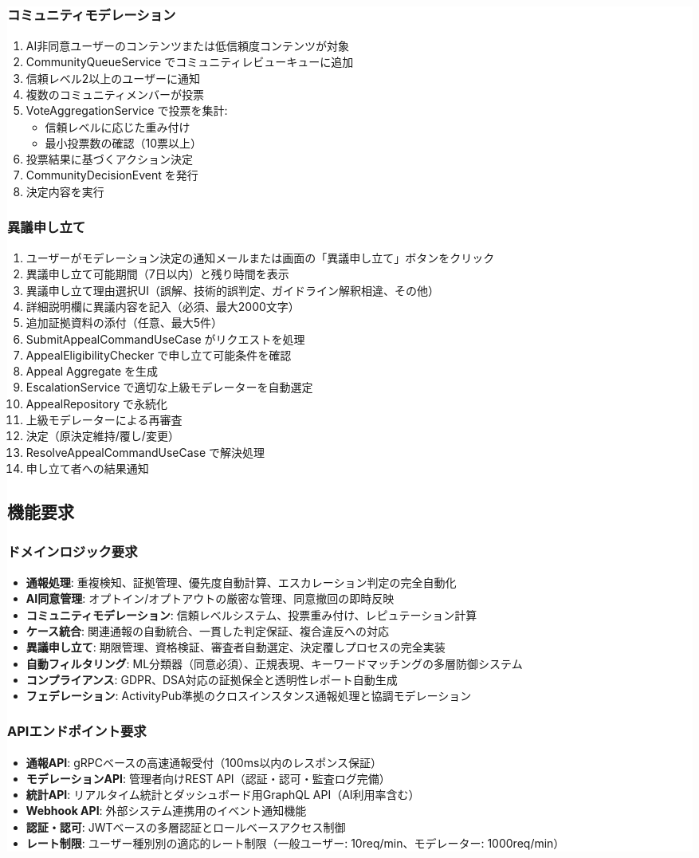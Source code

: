 ### コミュニティモデレーション

1. AI非同意ユーザーのコンテンツまたは低信頼度コンテンツが対象
2. CommunityQueueService でコミュニティレビューキューに追加
3. 信頼レベル2以上のユーザーに通知
4. 複数のコミュニティメンバーが投票
5. VoteAggregationService で投票を集計:
   - 信頼レベルに応じた重み付け
   - 最小投票数の確認（10票以上）
6. 投票結果に基づくアクション決定
7. CommunityDecisionEvent を発行
8. 決定内容を実行

### 異議申し立て

1. ユーザーがモデレーション決定の通知メールまたは画面の「異議申し立て」ボタンをクリック
2. 異議申し立て可能期間（7日以内）と残り時間を表示
3. 異議申し立て理由選択UI（誤解、技術的誤判定、ガイドライン解釈相違、その他）
4. 詳細説明欄に異議内容を記入（必須、最大2000文字）
5. 追加証拠資料の添付（任意、最大5件）
6. SubmitAppealCommandUseCase がリクエストを処理
7. AppealEligibilityChecker で申し立て可能条件を確認
8. Appeal Aggregate を生成
9. EscalationService で適切な上級モデレーターを自動選定
10. AppealRepository で永続化
11. 上級モデレーターによる再審査
12. 決定（原決定維持/覆し/変更）
13. ResolveAppealCommandUseCase で解決処理
14. 申し立て者への結果通知

## 機能要求

### ドメインロジック要求

*   **通報処理**: 重複検知、証拠管理、優先度自動計算、エスカレーション判定の完全自動化
*   **AI同意管理**: オプトイン/オプトアウトの厳密な管理、同意撤回の即時反映
*   **コミュニティモデレーション**: 信頼レベルシステム、投票重み付け、レピュテーション計算
*   **ケース統合**: 関連通報の自動統合、一貫した判定保証、複合違反への対応
*   **異議申し立て**: 期限管理、資格検証、審査者自動選定、決定覆しプロセスの完全実装
*   **自動フィルタリング**: ML分類器（同意必須）、正規表現、キーワードマッチングの多層防御システム
*   **コンプライアンス**: GDPR、DSA対応の証拠保全と透明性レポート自動生成
*   **フェデレーション**: ActivityPub準拠のクロスインスタンス通報処理と協調モデレーション

### APIエンドポイント要求

*   **通報API**: gRPCベースの高速通報受付（100ms以内のレスポンス保証）
*   **モデレーションAPI**: 管理者向けREST API（認証・認可・監査ログ完備）
*   **統計API**: リアルタイム統計とダッシュボード用GraphQL API（AI利用率含む）
*   **Webhook API**: 外部システム連携用のイベント通知機能
*   **認証・認可**: JWTベースの多層認証とロールベースアクセス制御
*   **レート制限**: ユーザー種別別の適応的レート制限（一般ユーザー: 10req/min、モデレーター: 1000req/min）
